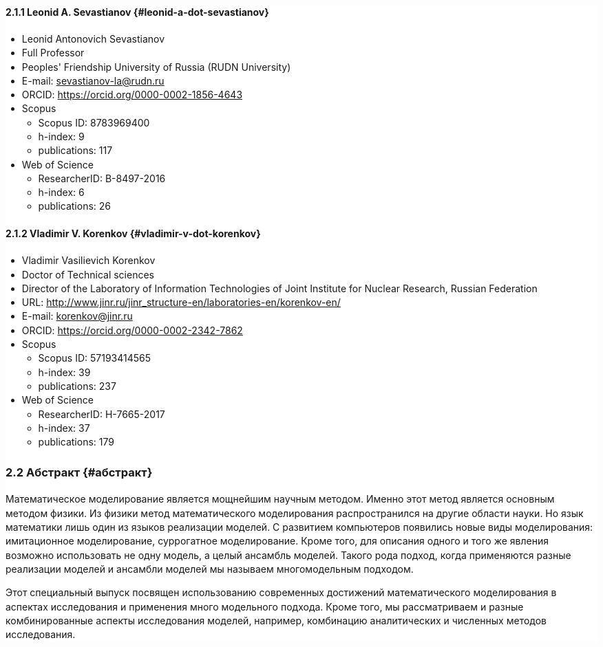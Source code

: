 
#### <span class="section-num">2.1.1</span> Leonid A. Sevastianov {#leonid-a-dot-sevastianov}

-   Leonid Antonovich Sevastianov
-   Full Professor
-   Peoples' Friendship University of Russia (RUDN University)
-   E-mail: sevastianov-la@rudn.ru
-   ORCID: <https://orcid.org/0000-0002-1856-4643>
-   Scopus
    -   Scopus ID: 8783969400
    -   h-index: 9
    -   publications: 117
-   Web of Science
    -   ResearcherID: B-8497-2016
    -   h-index: 6
    -   publications: 26


#### <span class="section-num">2.1.2</span> Vladimir V. Korenkov {#vladimir-v-dot-korenkov}

-   Vladimir Vasilievich Korenkov
-   Doctor of Technical sciences
-   Director of the Laboratory of Information Technologies of Joint Institute for Nuclear Research, Russian Federation
-   URL: <http://www.jinr.ru/jinr_structure-en/laboratories-en/korenkov-en/>
-   E-mail: korenkov@jinr.ru
-   ORCID: <https://orcid.org/0000-0002-2342-7862>
-   Scopus
    -   Scopus ID: 57193414565
    -   h-index: 39
    -   publications: 237
-   Web of Science
    -   ResearcherID: H-7665-2017
    -   h-index: 37
    -   publications: 179


### <span class="section-num">2.2</span> Абстракт {#абстракт}

Математическое моделирование является мощнейшим научным методом. Именно этот метод является основным методом физики.  Из физики метод математического моделирования распространился на другие области науки.  Но язык математики лишь один из языков реализации моделей. С развитием компьютеров появились новые виды моделирования: имитационное моделирование, суррогатное моделирование.  Кроме того, для описания одного и того же явления возможно использовать не одну модель, а целый ансамбль моделей. Такого рода подход, когда применяются разные реализации моделей и ансамбли моделей мы называем многомодельным подходом.

Этот специальный выпуск посвящен использованию современных достижений математического моделирования в аспектах исследования и применения много модельного подхода. Кроме того, мы рассматриваем и разные комбинированные аспекты исследования моделей, например, комбинацию аналитических и численных методов исследования.
